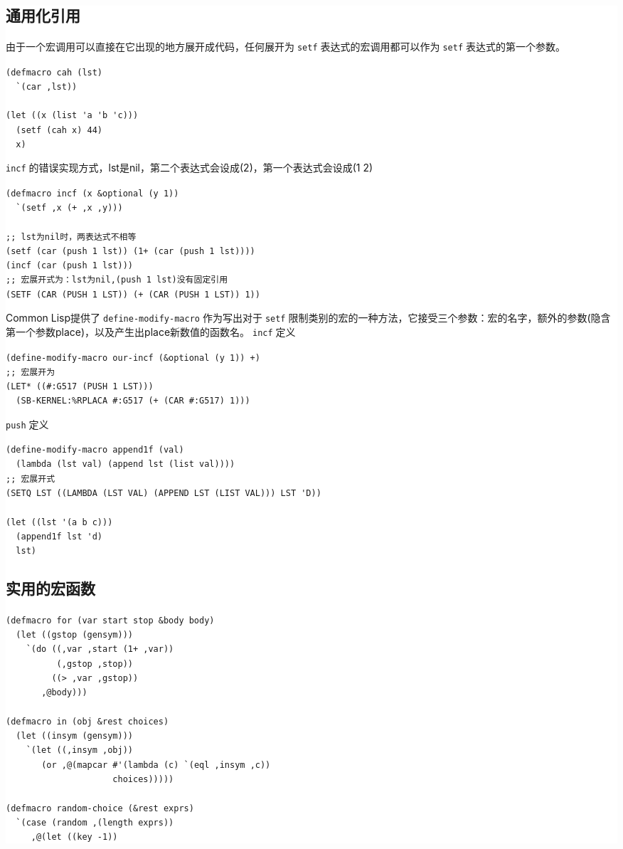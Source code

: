 ## 通用化引用<a id="sec-1-6"></a>

由于一个宏调用可以直接在它出现的地方展开成代码，任何展开为 `setf` 表达式的宏调用都可以作为 `setf` 表达式的第一个参数。

```common-lisp
(defmacro cah (lst)
  `(car ,lst))

(let ((x (list 'a 'b 'c)))
  (setf (cah x) 44)
  x)
```

`incf` 的错误实现方式，lst是nil，第二个表达式会设成(2)，第一个表达式会设成(1 2)

```common-lisp
(defmacro incf (x &optional (y 1))
  `(setf ,x (+ ,x ,y)))

;; lst为nil时，两表达式不相等
(setf (car (push 1 lst)) (1+ (car (push 1 lst))))
(incf (car (push 1 lst)))
;; 宏展开式为：lst为nil,(push 1 lst)没有固定引用
(SETF (CAR (PUSH 1 LST)) (+ (CAR (PUSH 1 LST)) 1))
```

Common Lisp提供了 `define-modify-macro` 作为写出对于 `setf` 限制类别的宏的一种方法，它接受三个参数：宏的名字，额外的参数(隐含第一个参数place)，以及产生出place新数值的函数名。 `incf` 定义

```common-lisp
(define-modify-macro our-incf (&optional (y 1)) +)
;; 宏展开为
(LET* ((#:G517 (PUSH 1 LST)))
  (SB-KERNEL:%RPLACA #:G517 (+ (CAR #:G517) 1)))
```

`push` 定义

```common-lisp
(define-modify-macro append1f (val)
  (lambda (lst val) (append lst (list val))))
;; 宏展开式
(SETQ LST ((LAMBDA (LST VAL) (APPEND LST (LIST VAL))) LST 'D))

(let ((lst '(a b c)))
  (append1f lst 'd)
  lst)
```

## 实用的宏函数<a id="sec-1-7"></a>

```common-lisp
(defmacro for (var start stop &body body)
  (let ((gstop (gensym)))
    `(do ((,var ,start (1+ ,var))
          (,gstop ,stop))
         ((> ,var ,gstop))
       ,@body)))

(defmacro in (obj &rest choices)
  (let ((insym (gensym)))
    `(let ((,insym ,obj))
       (or ,@(mapcar #'(lambda (c) `(eql ,insym ,c))
                     choices)))))

(defmacro random-choice (&rest exprs)
  `(case (random ,(length exprs))
     ,@(let ((key -1))
```